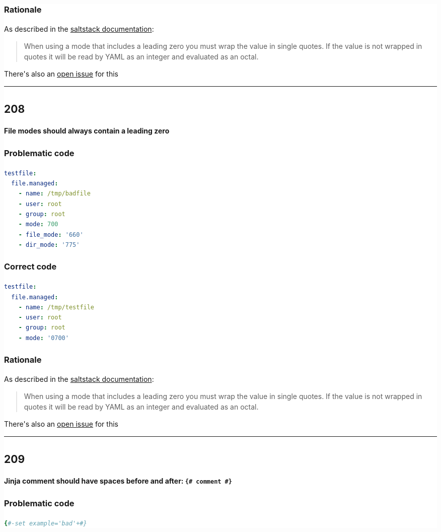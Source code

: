 ### Rationale
As described in the [saltstack documentation](https://docs.saltstack.com/en/latest/ref/states/all/salt.states.file.html):
> When using a mode that includes a leading zero you must wrap the value in single quotes. If the value is not wrapped in quotes it will be read by YAML as an integer and evaluated as an octal.

There's also an [open issue](https://github.com/saltstack/salt/issues/661) for this

___

## 208

**File modes should always contain a leading zero**

### Problematic code
```yaml
testfile:
  file.managed:
    - name: /tmp/badfile
    - user: root
    - group: root
    - mode: 700
    - file_mode: '660'
    - dir_mode: '775'
```

### Correct code
```yaml
testfile:
  file.managed:
    - name: /tmp/testfile
    - user: root
    - group: root
    - mode: '0700'
```

### Rationale
As described in the [saltstack documentation](https://docs.saltstack.com/en/latest/ref/states/all/salt.states.file.html):
> When using a mode that includes a leading zero you must wrap the value in single quotes. If the value is not wrapped in quotes it will be read by YAML as an integer and evaluated as an octal.

There's also an [open issue](https://github.com/saltstack/salt/issues/661) for this

___

## 209

**Jinja comment should have spaces before and after: `{# comment #}`**

### Problematic code
```yaml
{#-set example='bad'+#}
```
